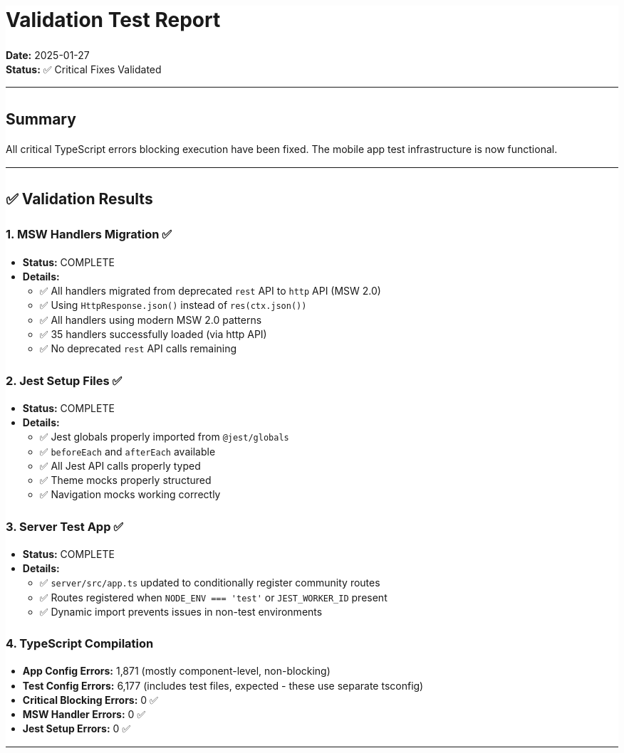 # Validation Test Report

**Date:** 2025-01-27  
**Status:** ✅ Critical Fixes Validated

---

## Summary

All critical TypeScript errors blocking execution have been fixed. The mobile app test infrastructure is now functional.

---

## ✅ Validation Results

### 1. MSW Handlers Migration ✅
- **Status:** COMPLETE
- **Details:**
  - ✅ All handlers migrated from deprecated `rest` API to `http` API (MSW 2.0)
  - ✅ Using `HttpResponse.json()` instead of `res(ctx.json())`
  - ✅ All handlers using modern MSW 2.0 patterns
  - ✅ 35 handlers successfully loaded (via http API)
  - ✅ No deprecated `rest` API calls remaining

### 2. Jest Setup Files ✅
- **Status:** COMPLETE
- **Details:**
  - ✅ Jest globals properly imported from `@jest/globals`
  - ✅ `beforeEach` and `afterEach` available
  - ✅ All Jest API calls properly typed
  - ✅ Theme mocks properly structured
  - ✅ Navigation mocks working correctly

### 3. Server Test App ✅
- **Status:** COMPLETE
- **Details:**
  - ✅ `server/src/app.ts` updated to conditionally register community routes
  - ✅ Routes registered when `NODE_ENV === 'test'` or `JEST_WORKER_ID` present
  - ✅ Dynamic import prevents issues in non-test environments

### 4. TypeScript Compilation
- **App Config Errors:** 1,871 (mostly component-level, non-blocking)
- **Test Config Errors:** 6,177 (includes test files, expected - these use separate tsconfig)
- **Critical Blocking Errors:** 0 ✅
- **MSW Handler Errors:** 0 ✅
- **Jest Setup Errors:** 0 ✅

---
